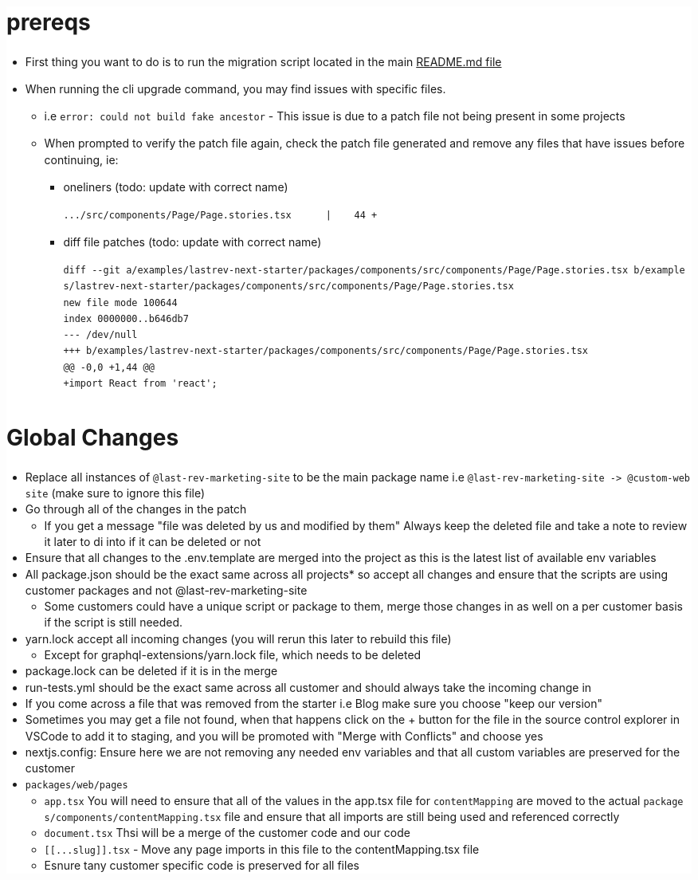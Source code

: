 # prereqs

- First thing you want to do is to run the migration script located in the main [README.md file](/../README.md)
- When running the cli upgrade command, you may find issues with specific files.

  - i.e `error: could not build fake ancestor` - This issue is due to a patch file not being present in some projects

  - When prompted to verify the patch file again, check the patch file generated and remove any files that have issues before continuing, ie:
    - oneliners (todo: update with correct name)
      ```
      .../src/components/Page/Page.stories.tsx      |    44 +
      ```
    - diff file patches (todo: update with correct name)
      ```
      diff --git a/examples/lastrev-next-starter/packages/components/src/components/Page/Page.stories.tsx b/examples/lastrev-next-starter/packages/components/src/components/Page/Page.stories.tsx
      new file mode 100644
      index 0000000..b646db7
      --- /dev/null
      +++ b/examples/lastrev-next-starter/packages/components/src/components/Page/Page.stories.tsx
      @@ -0,0 +1,44 @@
      +import React from 'react';
      ```

# Global Changes

- Replace all instances of `@last-rev-marketing-site` to be the main package name i.e `@last-rev-marketing-site -> @custom-website` (make sure to ignore this file)
- Go through all of the changes in the patch
  - If you get a message "file was deleted by us and modified by them" Always keep the deleted file and take a note to review it later to di into if it can be deleted or not
- Ensure that all changes to the .env.template are merged into the project as this is the latest list of available env variables
- All package.json should be the exact same across all projects\* so accept all changes and ensure that the scripts are using customer packages and not @last-rev-marketing-site
  - Some customers could have a unique script or package to them, merge those changes in as well on a per customer basis if the script is still needed.
- yarn.lock accept all incoming changes (you will rerun this later to rebuild this file)
  - Except for graphql-extensions/yarn.lock file, which needs to be deleted
- package.lock can be deleted if it is in the merge
- run-tests.yml should be the exact same across all customer and should always take the incoming change in
- If you come across a file that was removed from the starter i.e Blog make sure you choose "keep our version"
- Sometimes you may get a file not found, when that happens click on the + button for the file in the source control explorer in VSCode to add it to staging, and you will be promoted with "Merge with Conflicts" and choose yes
- nextjs.config: Ensure here we are not removing any needed env variables and that all custom variables are preserved for the customer
- `packages/web/pages`
  - `app.tsx` You will need to ensure that all of the values in the app.tsx file for `contentMapping` are moved to the actual `packages/components/contentMapping.tsx` file and ensure that all imports are still being used and referenced correctly
  - `document.tsx` Thsi will be a merge of the customer code and our code
  - `[[...slug]].tsx` - Move any page imports in this file to the contentMapping.tsx file
  - Esnure tany customer specific code is preserved for all files
